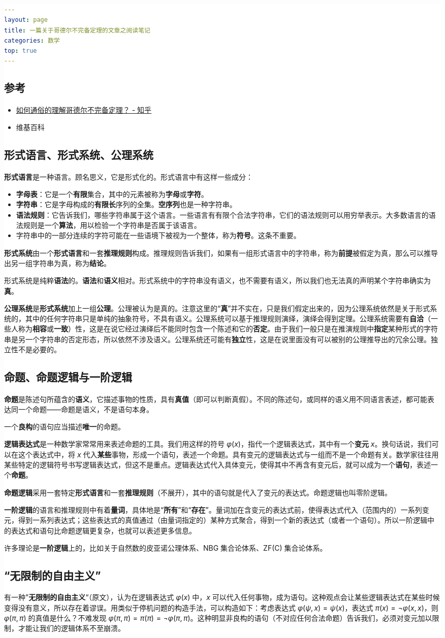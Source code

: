 ```yaml
---
layout: page
title: 一篇关于哥德尔不完备定理的文章之阅读笔记
categories: 数学
top: true
---
```


## 参考

- [如何通俗的理解哥德尔不完备定理？ - 知乎](https://www.zhihu.com/question/27157141/answer/2916484836)

- 维基百科

## 形式语言、形式系统、公理系统

**形式语言**是一种语言。顾名思义，它是形式化的。形式语言中有这样一些成分：

- **字母表**：它是一个**有限**集合，其中的元素被称为**字母**或**字符**。
- **字符串**：它是字母构成的**有限长**序列的全集。**空序列**也是一种字符串。
- **语法规则**：它告诉我们，哪些字符串属于这个语言。一些语言有有限个合法字符串，它们的语法规则可以用穷举表示。大多数语言的语法规则是一个**算法**，用以检验一个字符串是否属于该语言。
- 字符串中的一部分连续的字符可能在一些语境下被视为一个整体，称为**符号**。这条不重要。

**形式系统**由一个**形式语言**和一套**推理规则**构成。推理规则告诉我们，如果有一组形式语言中的字符串，称为**前提**被假定为真，那么可以推导出另一组字符串为真，称为**结论**。

形式系统是纯粹**语法**的。**语法**和**语义**相对。形式系统中的字符串没有语义，也不需要有语义，所以我们也无法真的声明某个字符串确实为**真**。

**公理系统**是**形式系统**加上一组**公理**。公理被认为是真的。注意这里的“**真**”并不实在，只是我们假定出来的，因为公理系统依然是关于形式系统的，其中的任何字符串只是单纯的抽象符号，不具有语义。公理系统可以基于推理规则演绎，演绎会得到定理。公理系统需要有**自洽**（一些人称为**相容**或**一致**）性，这是在说它经过演绎后不能同时包含一个陈述和它的**否定**。由于我们一般只是在推演规则中**指定**某种形式的字符串是另一个字符串的否定形态，所以依然不涉及语义。公理系统还可能有**独立**性，这是在说里面没有可以被别的公理推导出的冗余公理。独立性不是必要的。

## 命题、命题逻辑与一阶逻辑

**命题**是陈述句所蕴含的**语义**，它描述事物的性质，具有**真值**（即可以判断真假）。不同的陈述句，或同样的语义用不同语言表述，都可能表达同一个命题——命题是语义，不是语句本身。

一个**良构**的语句应当描述**唯一**的命题。

**逻辑表达式**是一种数学家常常用来表述命题的工具。我们用这样的符号 $\varphi(x)$，指代一个逻辑表达式，其中有一个**变元** $x$。换句话说，我们可以在这个表达式中，将 $x$ 代入**某些**事物，形成一个语句，表述一个命题。具有变元的逻辑表达式与一组而不是一个命题有关。数学家往往用某些特定的逻辑符号书写逻辑表达式，但这不是重点。逻辑表达式代入具体变元，使得其中不再含有变元后，就可以成为一个**语句**，表述一个**命题**。

**命题逻辑**采用一套特定**形式语言**和一套**推理规则**（不展开），其中的语句就是代入了变元的表达式。命题逻辑也叫零阶逻辑。

**一阶逻辑**的语言和推理规则中有着**量词**，具体地是“**所有**”和“**存在**”。量词加在含变元的表达式前，使得表达式代入（范围内的）一系列变元，得到一系列表达式；这些表达式的真值通过（由量词指定的）某种方式聚合，得到一个新的表达式（或者一个语句）。所以一阶逻辑中的表达式和语句比命题逻辑更复杂，也就可以表述更多信息。

许多理论是**一阶逻辑**上的，比如关于自然数的皮亚诺公理体系、NBG 集合论体系、ZF(C) 集合论体系。

## “无限制的自由主义”

有一种”**无限制的自由主义**“（原文），认为在逻辑表达式 $\varphi(x)$ 中，$x$ 可以代入任何事物，成为语句。这种观点会让某些逻辑表达式在某些时候变得没有意义，所以存在着谬误。用类似于停机问题的构造手法，可以构造如下：考虑表达式 $\varphi(\psi,x) = \psi(x)$，表达式 $\pi(x) = \neg\varphi(x,x)$，则 $\varphi(\pi,\pi)$ 的真值是什么？不难发现 $\varphi(\pi,\pi) = \pi(\pi) = \neg\varphi(\pi,\pi)$。这种明显非良构的语句（不对应任何合法命题）告诉我们，必须对变元加以限制，才能让我们的逻辑体系不至崩溃。

